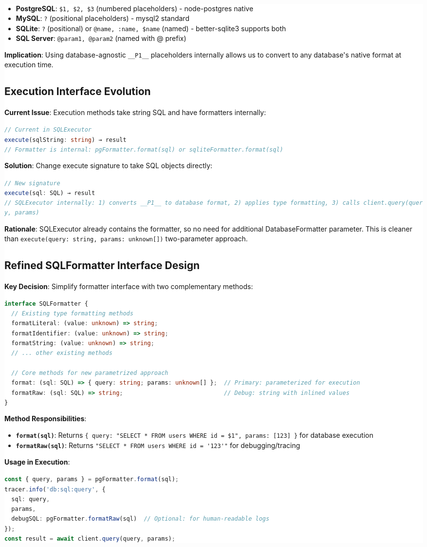 - **PostgreSQL**: `$1, $2, $3` (numbered placeholders) - node-postgres native  
- **MySQL**: `?` (positional placeholders) - mysql2 standard
- **SQLite**: `?` (positional) or `@name, :name, $name` (named) - better-sqlite3 supports both
- **SQL Server**: `@param1, @param2` (named with @ prefix)

**Implication**: Using database-agnostic `__P1__` placeholders internally allows us to convert to any database's native format at execution time.

## Execution Interface Evolution

**Current Issue**: Execution methods take string SQL and have formatters internally:
```typescript
// Current in SQLExecutor  
execute(sqlString: string) → result
// Formatter is internal: pgFormatter.format(sql) or sqliteFormatter.format(sql)
```

**Solution**: Change execute signature to take SQL objects directly:
```typescript
// New signature
execute(sql: SQL) → result
// SQLExecutor internally: 1) converts __P1__ to database format, 2) applies type formatting, 3) calls client.query(query, params)
```

**Rationale**: SQLExecutor already contains the formatter, so no need for additional DatabaseFormatter parameter. This is cleaner than `execute(query: string, params: unknown[])` two-parameter approach.

## Refined SQLFormatter Interface Design

**Key Decision**: Simplify formatter interface with two complementary methods:

```typescript
interface SQLFormatter {
  // Existing type formatting methods
  formatLiteral: (value: unknown) => string;
  formatIdentifier: (value: unknown) => string;
  formatString: (value: unknown) => string;
  // ... other existing methods
  
  // Core methods for new parametrized approach
  format: (sql: SQL) => { query: string; params: unknown[] };  // Primary: parameterized for execution
  formatRaw: (sql: SQL) => string;                             // Debug: string with inlined values
}
```

**Method Responsibilities**:
- **`format(sql)`**: Returns `{ query: "SELECT * FROM users WHERE id = $1", params: [123] }` for database execution
- **`formatRaw(sql)`**: Returns `"SELECT * FROM users WHERE id = '123'"` for debugging/tracing

**Usage in Execution**:
```typescript
const { query, params } = pgFormatter.format(sql);
tracer.info('db:sql:query', { 
  sql: query, 
  params,
  debugSQL: pgFormatter.formatRaw(sql)  // Optional: for human-readable logs
});
const result = await client.query(query, params);
```
